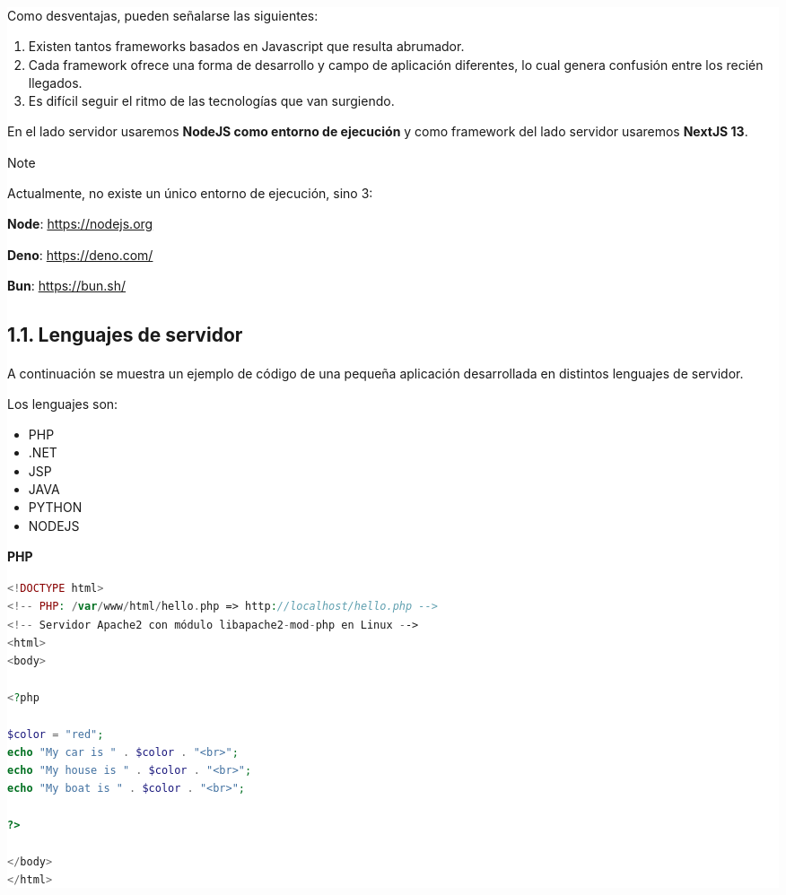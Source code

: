 Como desventajas, pueden señalarse las siguientes:

1. Existen tantos frameworks basados en Javascript que resulta abrumador.
2. Cada framework ofrece una forma de desarrollo y campo de aplicación diferentes, lo cual genera confusión entre los recién llegados.
3. Es difícil seguir el ritmo de las tecnologías que van surgiendo. 
   

En el lado servidor usaremos **NodeJS como entorno de ejecución** y como framework del lado servidor usaremos **NextJS 13**.

> [!NOTE]
>
> Actualmente, no existe un único entorno de ejecución, sino 3:
>
> **Node**: https://nodejs.org
>
> **Deno**: https://deno.com/ 
>
> **Bun**: https://bun.sh/



## 1.1. Lenguajes de servidor

A continuación se muestra un ejemplo de código de una pequeña aplicación desarrollada en distintos lenguajes de servidor.

Los lenguajes son:

- PHP
- .NET
- JSP
- JAVA
- PYTHON
- NODEJS
  

**PHP**

```php
<!DOCTYPE html>
<!-- PHP: /var/www/html/hello.php => http://localhost/hello.php -->
<!-- Servidor Apache2 con módulo libapache2-mod-php en Linux -->
<html>
<body>

<?php

$color = "red";
echo "My car is " . $color . "<br>";
echo "My house is " . $color . "<br>";
echo "My boat is " . $color . "<br>";

?>

</body>
</html>
```

